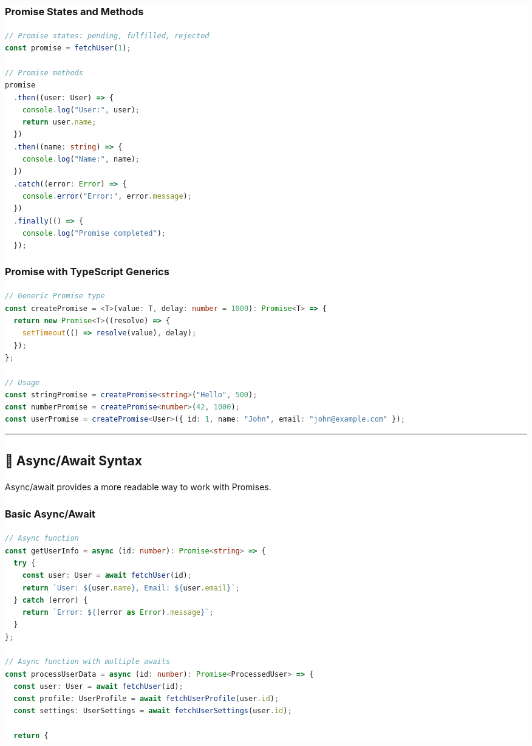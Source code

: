 ### **Promise States and Methods**

```typescript
// Promise states: pending, fulfilled, rejected
const promise = fetchUser(1);

// Promise methods
promise
  .then((user: User) => {
    console.log("User:", user);
    return user.name;
  })
  .then((name: string) => {
    console.log("Name:", name);
  })
  .catch((error: Error) => {
    console.error("Error:", error.message);
  })
  .finally(() => {
    console.log("Promise completed");
  });
```

### **Promise with TypeScript Generics**

```typescript
// Generic Promise type
const createPromise = <T>(value: T, delay: number = 1000): Promise<T> => {
  return new Promise<T>((resolve) => {
    setTimeout(() => resolve(value), delay);
  });
};

// Usage
const stringPromise = createPromise<string>("Hello", 500);
const numberPromise = createPromise<number>(42, 1000);
const userPromise = createPromise<User>({ id: 1, name: "John", email: "john@example.com" });
```

---

## 🔄 **Async/Await Syntax**

Async/await provides a more readable way to work with Promises.

### **Basic Async/Await**

```typescript
// Async function
const getUserInfo = async (id: number): Promise<string> => {
  try {
    const user: User = await fetchUser(id);
    return `User: ${user.name}, Email: ${user.email}`;
  } catch (error) {
    return `Error: ${(error as Error).message}`;
  }
};

// Async function with multiple awaits
const processUserData = async (id: number): Promise<ProcessedUser> => {
  const user: User = await fetchUser(id);
  const profile: UserProfile = await fetchUserProfile(user.id);
  const settings: UserSettings = await fetchUserSettings(user.id);
  
  return {
```
